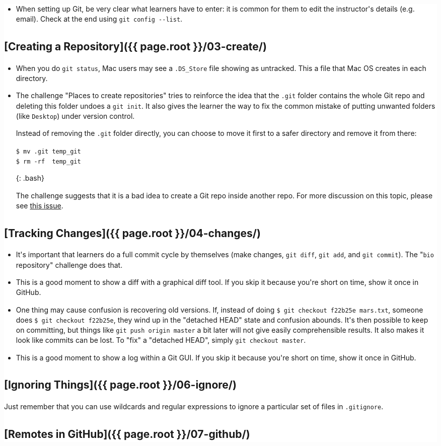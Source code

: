 *   When setting up Git, be very clear what learners have to enter: it is
    common for them to edit the instructor's details (e.g. email).  Check at
    the end using `git config --list`.

## [Creating a Repository]({{ page.root }}/03-create/)

*   When you do `git status`, Mac users may see a `.DS_Store` file showing as
    untracked. This a file that Mac OS creates in each directory.

*   The challenge "Places to create repositories" tries to reinforce the idea
    that the `.git` folder contains the whole Git repo and deleting this folder
    undoes a `git init`. It also gives the learner the way to fix the common
    mistake of putting unwanted folders (like `Desktop`) under version control.

    Instead of removing the `.git` folder directly, you can choose to move it
    first to a safer directory and remove it from there:

    ~~~
    $ mv .git temp_git
    $ rm -rf  temp_git
    ~~~
    {: .bash}

    The challenge suggests that it is a bad idea to create a Git repo inside another repo.
    For more discussion on this topic, please see [this issue][repos-in-repos].

## [Tracking Changes]({{ page.root }}/04-changes/)

*   It's important that learners do a full commit cycle by themselves (make
    changes, `git diff`, `git add`, and `git commit`). The "`bio` repository"
    challenge does that.

*   This is a good moment to show a diff with a graphical diff tool. If you
    skip it because you're short on time, show it once in GitHub.

*   One thing may cause confusion is recovering old versions.  If, instead of
    doing `$ git checkout f22b25e mars.txt`, someone does `$ git checkout
    f22b25e`, they wind up in the "detached HEAD" state and confusion abounds.
    It's then possible to keep on committing, but things like `git push origin
    master` a bit later will not give easily comprehensible results.  It also
    makes it look like commits can be lost.  To "fix" a "detached HEAD", simply
    `git checkout master`.

*   This is a good moment to show a log within a Git GUI. If you skip it
    because you're short on time, show it once in GitHub.

## [Ignoring Things]({{ page.root }}/06-ignore/)

Just remember that you can use wildcards and regular expressions to ignore a
particular set of files in `.gitignore`.

## [Remotes in GitHub]({{ page.root }}/07-github/)


[code-school]: https://www.codeschool.com/
[diffmerge]: https://sourcegear.com/diffmerge/
[drawings]: https://marklodato.github.io/visual-git-guide/index-en.html
[git-it]: https://github.com/jlord/git-it
[git-it-electron]: https://github.com/jlord/git-it-electron
[git-parable]: http://tom.preston-werner.com/2009/05/19/the-git-parable.html
[github]: https://github.com/
[github-gui]: https://git-scm.com/downloads/guis
[github-line-endings]: https://help.github.com/articles/dealing-with-line-endings/#platform-all
[github-privacy]: https://help.github.com/articles/keeping-your-email-address-private/
[repos-in-repos]: https://github.com/swcarpentry/git-novice/issues/272
[try-git]: https://try.github.io